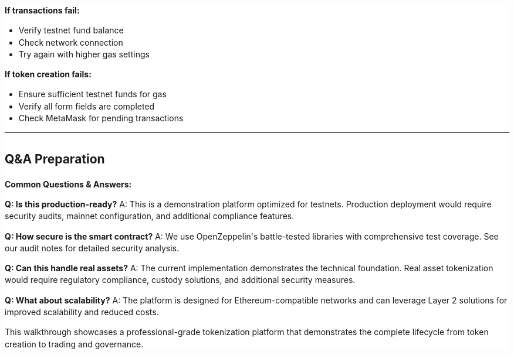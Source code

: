 **If transactions fail:**
- Verify testnet fund balance
- Check network connection
- Try again with higher gas settings

**If token creation fails:**
- Ensure sufficient testnet funds for gas
- Verify all form fields are completed
- Check MetaMask for pending transactions

---

## Q&A Preparation

**Common Questions & Answers:**

**Q: Is this production-ready?**
A: This is a demonstration platform optimized for testnets. Production deployment would require security audits, mainnet configuration, and additional compliance features.

**Q: How secure is the smart contract?**
A: We use OpenZeppelin's battle-tested libraries with comprehensive test coverage. See our audit notes for detailed security analysis.

**Q: Can this handle real assets?**
A: The current implementation demonstrates the technical foundation. Real asset tokenization would require regulatory compliance, custody solutions, and additional security measures.

**Q: What about scalability?**
A: The platform is designed for Ethereum-compatible networks and can leverage Layer 2 solutions for improved scalability and reduced costs.

This walkthrough showcases a professional-grade tokenization platform that demonstrates the complete lifecycle from token creation to trading and governance.
